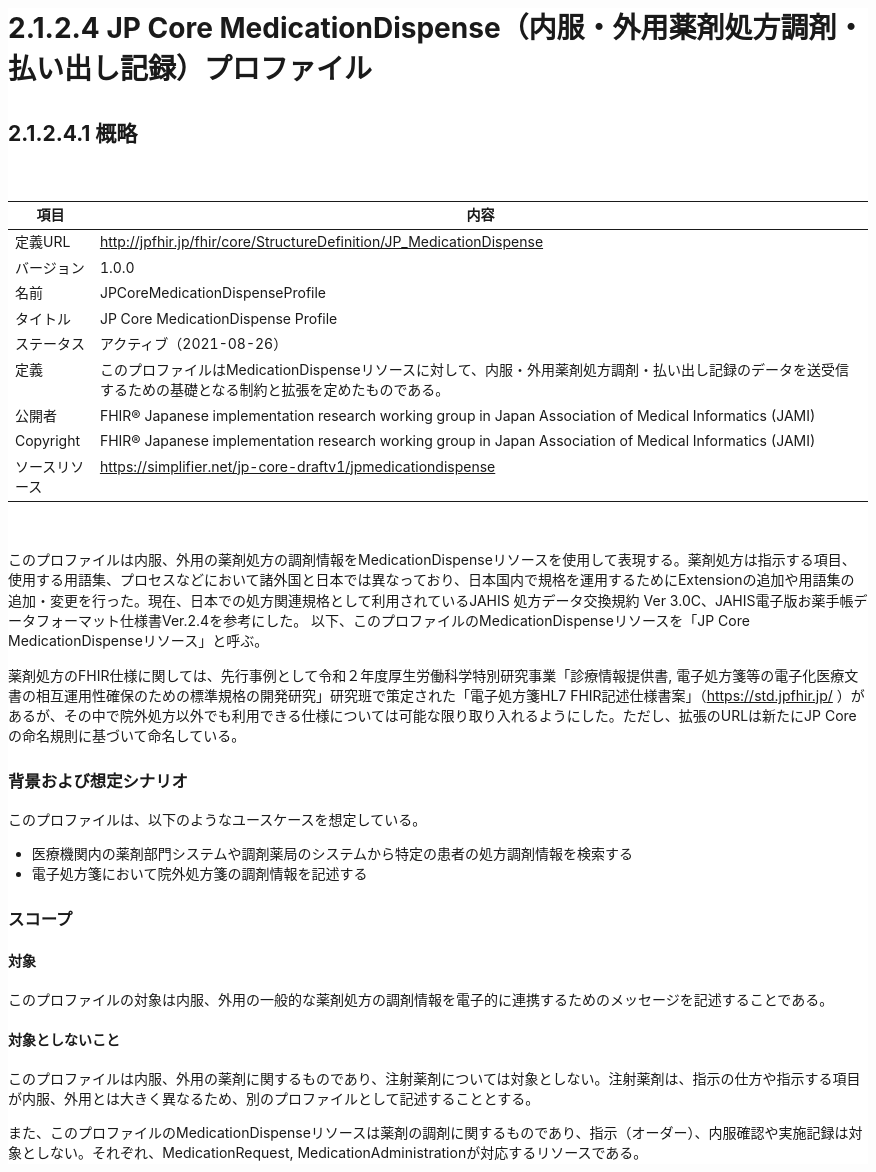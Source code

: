 #  2.1.2.4 JP Core MedicationDispense（内服・外用薬剤処方調剤・払い出し記録）プロファイル

## 2.1.2.4.1 概略
<br>

| 項目           | 内容                                                       |
| -------------- | ---------------------------------------------------------- |
| 定義URL        | http://jpfhir.jp/fhir/core/StructureDefinition/JP_MedicationDispense |
| バージョン     | 1.0.0                                                      |
| 名前           | JPCoreMedicationDispenseProfile                                   |
| タイトル       | JP Core MedicationDispense Profile                               |
| ステータス     | アクティブ（2021-08-26）                                   |
| 定義           | このプロファイルはMedicationDispenseリソースに対して、内服・外用薬剤処方調剤・払い出し記録のデータを送受信するための基礎となる制約と拡張を定めたものである。 |
| 公開者         | FHIR® Japanese implementation research working group in Japan Association of Medical Informatics (JAMI) |
| Copyright      | FHIR® Japanese implementation research working group in Japan Association of Medical Informatics (JAMI)  |
| ソースリソース | https://simplifier.net/jp-core-draftv1/jpmedicationdispense |

<br>

このプロファイルは内服、外用の薬剤処方の調剤情報をMedicationDispenseリソースを使用して表現する。薬剤処方は指示する項目、使用する用語集、プロセスなどにおいて諸外国と日本では異なっており、日本国内で規格を運用するためにExtensionの追加や用語集の追加・変更を行った。現在、日本での処方関連規格として利用されているJAHIS 処方データ交換規約 Ver 3.0C、JAHIS電子版お薬手帳データフォーマット仕様書Ver.2.4を参考にした。
以下、このプロファイルのMedicationDispenseリソースを「JP Core MedicationDispenseリソース」と呼ぶ。

薬剤処方のFHIR仕様に関しては、先行事例として令和２年度厚⽣労働科学特別研究事業「診療情報提供書, 電⼦処⽅箋等の電⼦化医療⽂書の相互運⽤性確保のための標準規格の開発研究」研究班で策定された「電子処方箋HL7 FHIR記述仕様書案」（https://std.jpfhir.jp/ ）があるが、その中で院外処方以外でも利用できる仕様については可能な限り取り入れるようにした。ただし、拡張のURLは新たにJP Coreの命名規則に基づいて命名している。

###  背景および想定シナリオ
このプロファイルは、以下のようなユースケースを想定している。

- 医療機関内の薬剤部門システムや調剤薬局のシステムから特定の患者の処方調剤情報を検索する
- 電子処方箋において院外処方箋の調剤情報を記述する

###  スコープ
#### 対象
このプロファイルの対象は内服、外用の一般的な薬剤処方の調剤情報を電子的に連携するためのメッセージを記述することである。

#### 対象としないこと
このプロファイルは内服、外用の薬剤に関するものであり、注射薬剤については対象としない。注射薬剤は、指示の仕方や指示する項目が内服、外用とは大きく異なるため、別のプロファイルとして記述することとする。

また、このプロファイルのMedicationDispenseリソースは薬剤の調剤に関するものであり、指示（オーダー）、内服確認や実施記録は対象としない。それぞれ、MedicationRequest, MedicationAdministrationが対応するリソースである。

